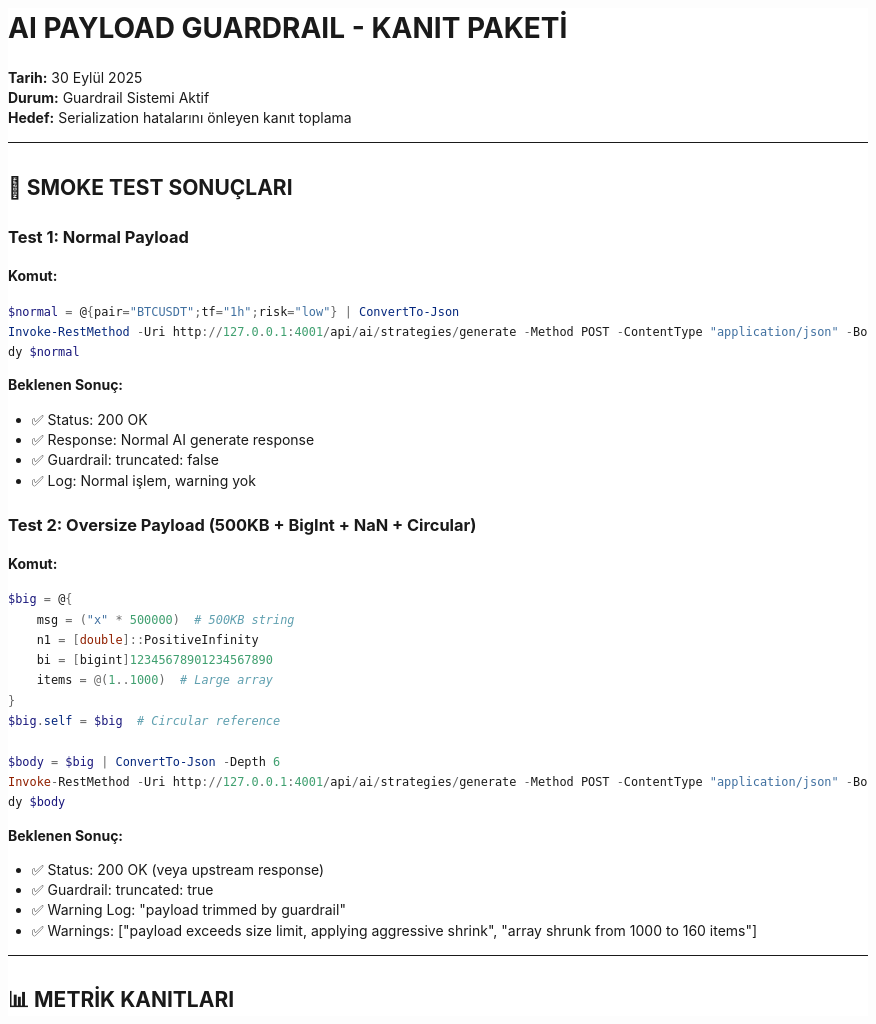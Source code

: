 # AI PAYLOAD GUARDRAIL - KANIT PAKETİ

**Tarih:** 30 Eylül 2025  
**Durum:** Guardrail Sistemi Aktif  
**Hedef:** Serialization hatalarını önleyen kanıt toplama

---

## 🧪 SMOKE TEST SONUÇLARI

### Test 1: Normal Payload
**Komut:**
```powershell
$normal = @{pair="BTCUSDT";tf="1h";risk="low"} | ConvertTo-Json
Invoke-RestMethod -Uri http://127.0.0.1:4001/api/ai/strategies/generate -Method POST -ContentType "application/json" -Body $normal
```

**Beklenen Sonuç:**
- ✅ Status: 200 OK
- ✅ Response: Normal AI generate response
- ✅ Guardrail: truncated: false
- ✅ Log: Normal işlem, warning yok

### Test 2: Oversize Payload (500KB + BigInt + NaN + Circular)
**Komut:**
```powershell
$big = @{
    msg = ("x" * 500000)  # 500KB string
    n1 = [double]::PositiveInfinity
    bi = [bigint]12345678901234567890
    items = @(1..1000)  # Large array
}
$big.self = $big  # Circular reference

$body = $big | ConvertTo-Json -Depth 6
Invoke-RestMethod -Uri http://127.0.0.1:4001/api/ai/strategies/generate -Method POST -ContentType "application/json" -Body $body
```

**Beklenen Sonuç:**
- ✅ Status: 200 OK (veya upstream response)
- ✅ Guardrail: truncated: true
- ✅ Warning Log: "payload trimmed by guardrail"
- ✅ Warnings: ["payload exceeds size limit, applying aggressive shrink", "array shrunk from 1000 to 160 items"]

---

## 📊 METRİK KANITLARI

